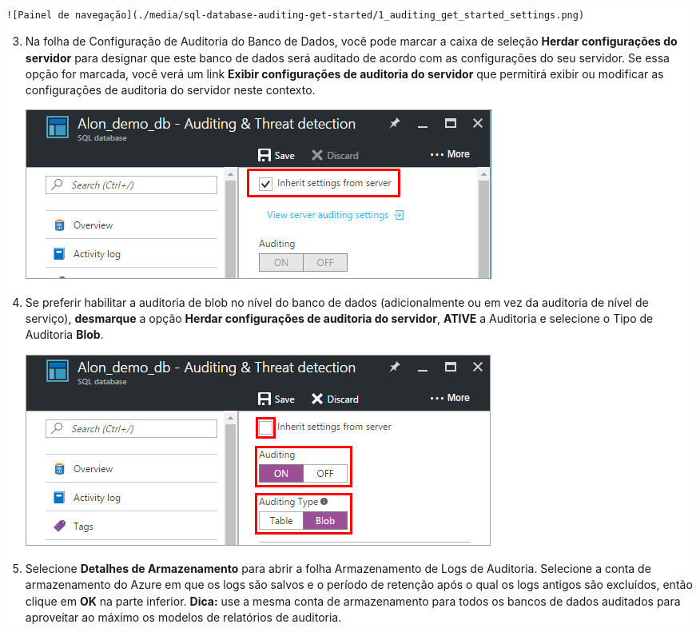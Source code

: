     ![Painel de navegação](./media/sql-database-auditing-get-started/1_auditing_get_started_settings.png)
3. Na folha de Configuração de Auditoria do Banco de Dados, você pode marcar a caixa de seleção **Herdar configurações do servidor** para designar que este banco de dados será auditado de acordo com as configurações do seu servidor. Se essa opção for marcada, você verá um link **Exibir configurações de auditoria do servidor** que permitirá exibir ou modificar as configurações de auditoria do servidor neste contexto.

    ![Painel de navegação][2]
4. Se preferir habilitar a auditoria de blob no nível do banco de dados (adicionalmente ou em vez da auditoria de nível de serviço), **desmarque** a opção **Herdar configurações de auditoria do servidor**, **ATIVE** a Auditoria e selecione o Tipo de Auditoria **Blob**.

    ![Painel de navegação][3]
5. Selecione **Detalhes de Armazenamento** para abrir a folha Armazenamento de Logs de Auditoria. Selecione a conta de armazenamento do Azure em que os logs são salvos e o período de retenção após o qual os logs antigos são excluídos, então clique em **OK** na parte inferior. **Dica:** use a mesma conta de armazenamento para todos os bancos de dados auditados para aproveitar ao máximo os modelos de relatórios de auditoria.


[Azure SQL Database Auditing overview]: #subheading-1
[Set up auditing for your database]: #subheading-2
[Analyze audit logs and reports]: #subheading-3
[Practices for usage in production]: #subheading-5
[Storage Key Regeneration]: #subheading-6
[Automation (PowerShell / REST API)]: #subheading-7
[Blob/Table differences in Server auditing policy inheritance]: (#subheading-8)  
[1]: ./media/sql-database-auditing-get-started/1_auditing_get_started_settings.png
[2]: ./media/sql-database-auditing-get-started/2_auditing_get_started_server_inherit.png
[3]: ./media/sql-database-auditing-get-started/3_auditing_get_started_turn_on.png
[3-tbl]: ./media/sql-database-auditing-get-started/3_auditing_get_started_turn_on_table.png
[4]: ./media/sql-database-auditing-get-started/4_auditing_get_started_storage_details.png
[5]: ./media/sql-database-auditing-get-started/5_auditing_get_started_audited_events.png
[6]: ./media/sql-database-auditing-get-started/6_auditing_get_started_storage_key_regeneration.png
[7]: ./media/sql-database-auditing-get-started/7_auditing_get_started_activity_log.png
[8]: ./media/sql-database-auditing-get-started/8_auditing_get_started_regenerate_key.png
[9]: ./media/sql-database-auditing-get-started/9_auditing_get_started_report_template.png
[10]: ./media/sql-database-auditing-get-started/10_auditing_get_started_blob_view_audit_logs.png
[11]: ./media/sql-database-auditing-get-started/11_auditing_get_started_blob_audit_records.png
[12]: ./media/sql-database-auditing-get-started/12_auditing_get_started_table_audit_records.png